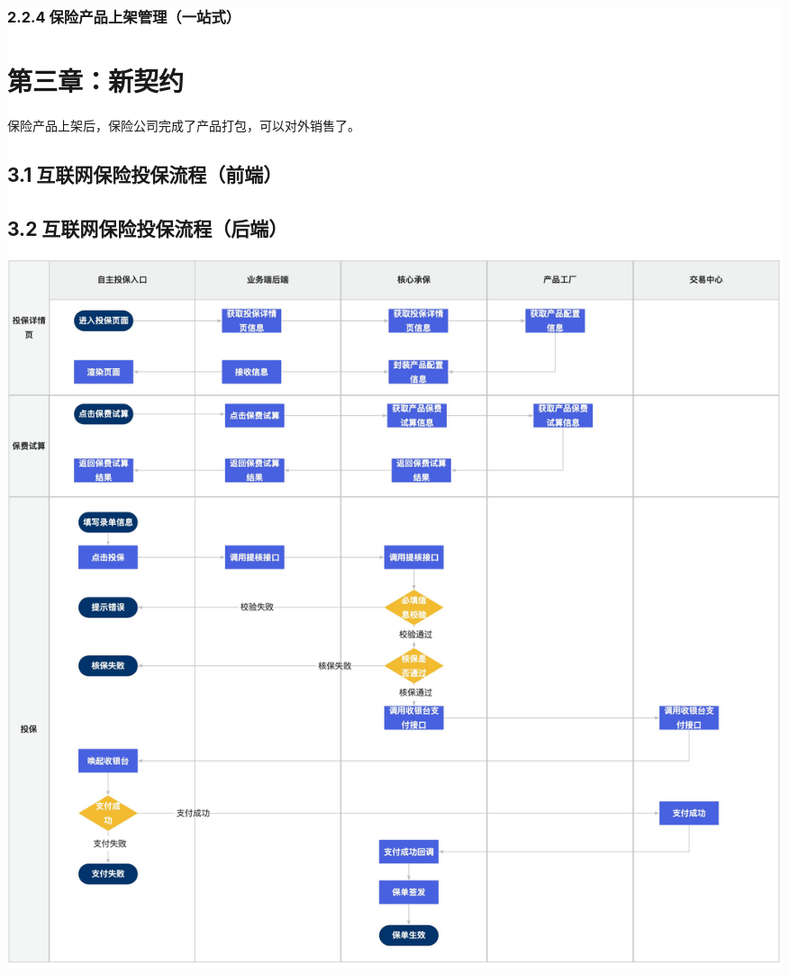 

### 2.2.4 保险产品上架管理（一站式）


# 第三章：新契约
保险产品上架后，保险公司完成了产品打包，可以对外销售了。

## 3.1 互联网保险投保流程（前端）


## 3.2 互联网保险投保流程（后端）
![画板](/assets/images/posts/insurance/一文读懂保险核心系统/image_16.jpeg)
